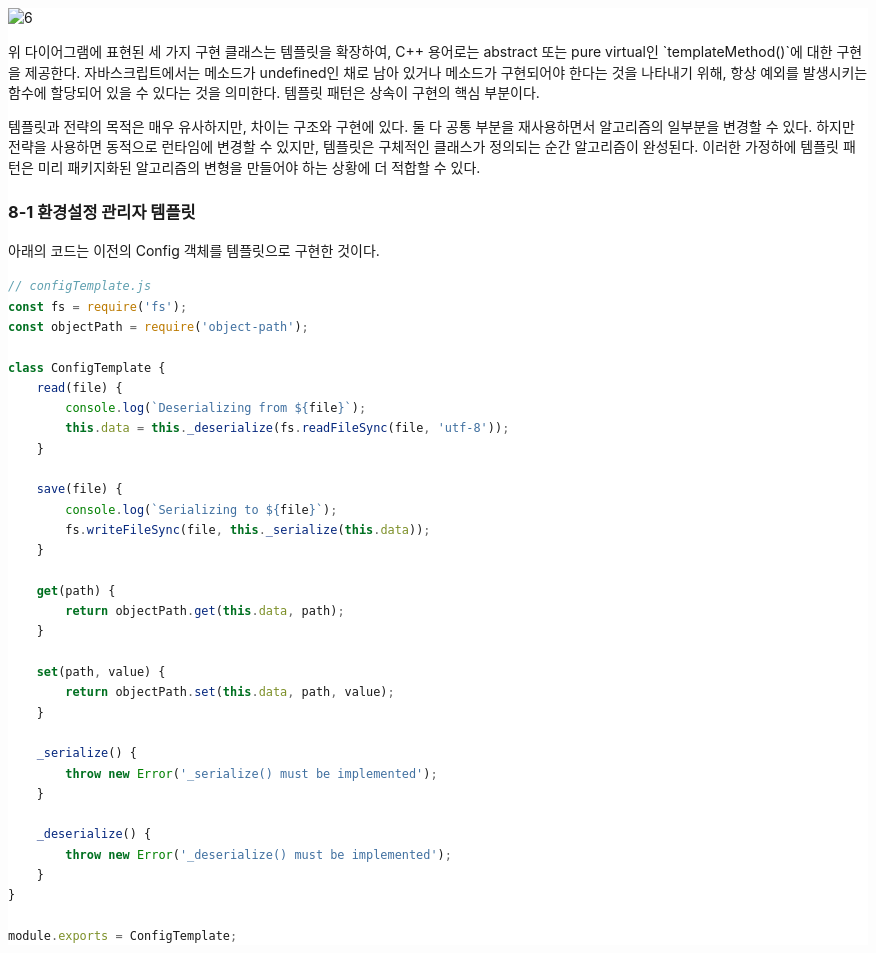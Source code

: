 ![6](https://user-images.githubusercontent.com/38815618/104089396-00711780-52b2-11eb-9c1a-2a33ee543242.PNG)

<p>
    위 다이어그램에 표현된 세 가지 구현 클래스는 템플릿을 확장하여, C++ 용어로는 abstract 또는 pure virtual인 `templateMethod()`에 대한 구현을 제공한다. 자바스크립트에서는 메소드가 undefined인 채로 남아 있거나 메소드가 구현되어야 한다는 것을 나타내기 위해, 항상 예외를 발생시키는 함수에 할당되어 있을 수 있다는 것을 의미한다. 템플릿 패턴은 상속이 구현의 핵심 부분이다.
</p>

<p>
    템플릿과 전략의 목적은 매우 유사하지만, 차이는 구조와 구현에 있다. 둘 다 공통 부분을 재사용하면서 알고리즘의 일부분을 변경할 수 있다. 하지만 전략을 사용하면 동적으로 런타임에 변경할 수 있지만, 템플릿은 구체적인 클래스가 정의되는 순간 알고리즘이 완성된다. 이러한 가정하에 템플릿 패턴은 미리 패키지화된 알고리즘의 변형을 만들어야 하는 상황에 더 적합할 수 있다.
</p>

### 8-1 환경설정 관리자 템플릿

<p>
    아래의 코드는 이전의 Config 객체를 템플릿으로 구현한 것이다.
</p>

```javascript
// configTemplate.js
const fs = require('fs');
const objectPath = require('object-path');

class ConfigTemplate {
    read(file) {
        console.log(`Deserializing from ${file}`);
        this.data = this._deserialize(fs.readFileSync(file, 'utf-8'));
    }

    save(file) {
        console.log(`Serializing to ${file}`);
        fs.writeFileSync(file, this._serialize(this.data));
    }

    get(path) {
        return objectPath.get(this.data, path);
    }

    set(path, value) {
        return objectPath.set(this.data, path, value);
    }

    _serialize() {
        throw new Error('_serialize() must be implemented');
    }

    _deserialize() {
        throw new Error('_deserialize() must be implemented');
    }
}

module.exports = ConfigTemplate;
```
